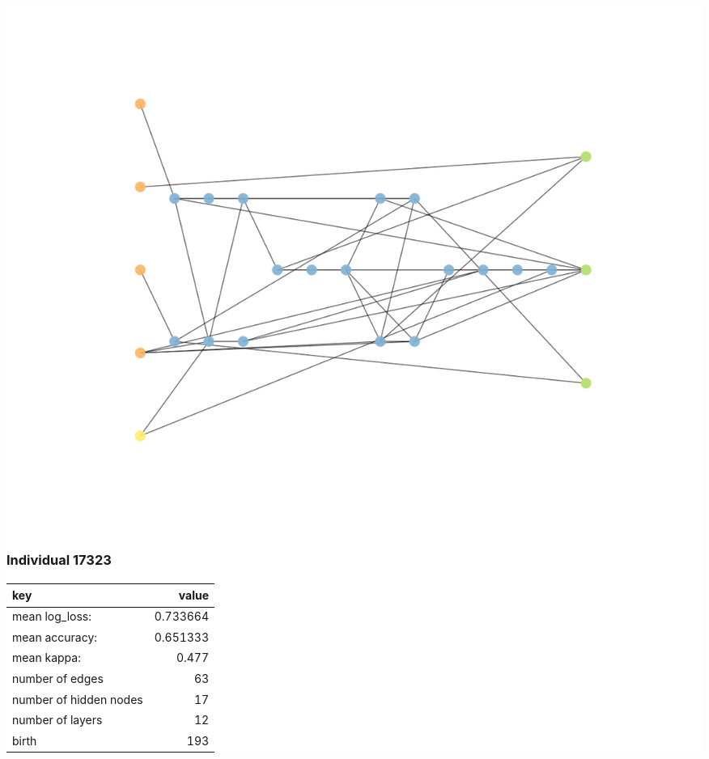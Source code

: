![Network of individual 17781](media/network_17781.svg)


### Individual 17323


| key                    |      value |
|:-----------------------|-----------:|
| mean log_loss:         |   0.733664 |
| mean accuracy:         |   0.651333 |
| mean kappa:            |   0.477    |
| number of edges        |  63        |
| number of hidden nodes |  17        |
| number of layers       |  12        |
| birth                  | 193        |
